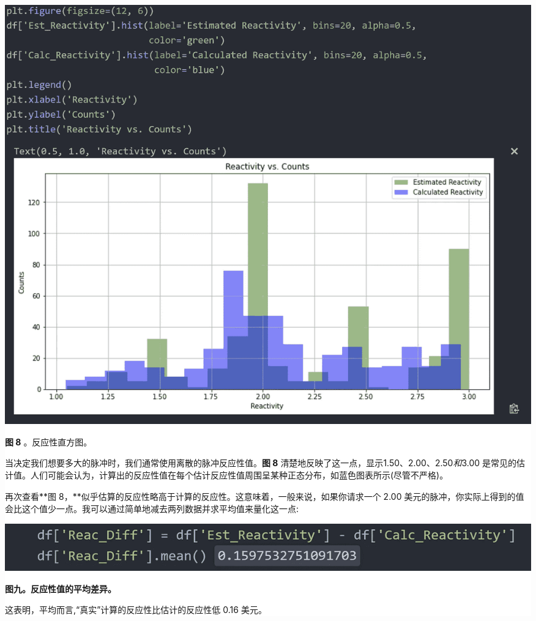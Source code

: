 ![](img/afc0f6616c6454cb1cc3b253f17ff551.png)

**图 8** 。反应性直方图。

当决定我们想要多大的脉冲时，我们通常使用离散的脉冲反应性值。**图 8** 清楚地反映了这一点，显示$1.50、$2.00、$2.50 和$3.00 是常见的估计值。人们可能会认为，计算出的反应性值在每个估计反应性值周围呈某种正态分布，如蓝色图表所示(尽管不严格)。

再次查看**图 8，**似乎估算的反应性略高于计算的反应性。这意味着，一般来说，如果你请求一个 2.00 美元的脉冲，你实际上得到的值会比这个值少一点。我可以通过简单地减去两列数据并求平均值来量化这一点:

![](img/52fa491c33181e89a3c4119052e8b7de.png)

**图九。反应性值的平均差异。**

这表明，平均而言,“真实”计算的反应性比估计的反应性低 0.16 美元。
